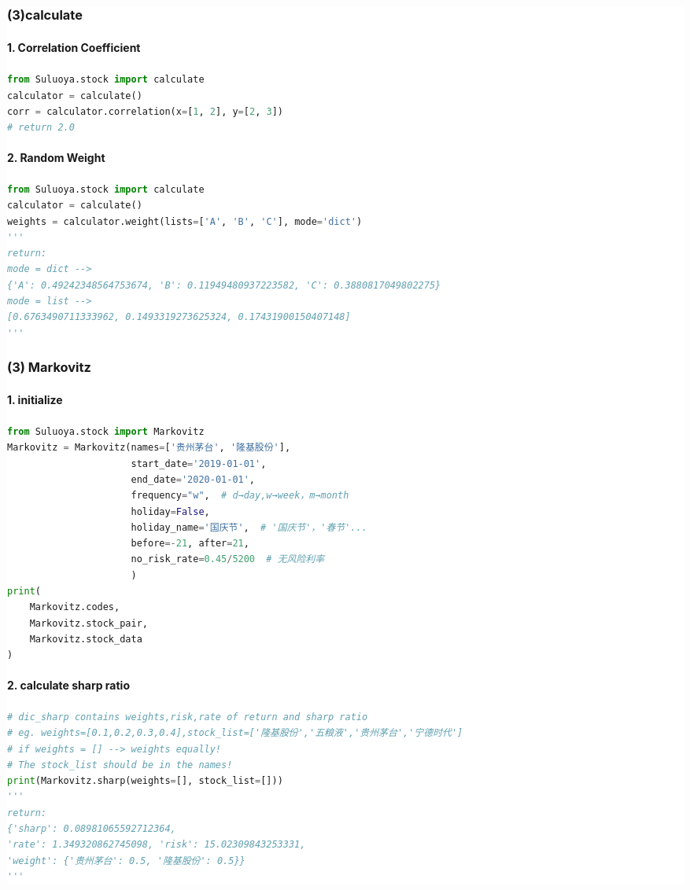 ### (3)calculate

#### 1. Correlation Coefficient

```python
from Suluoya.stock import calculate
calculator = calculate()
corr = calculator.correlation(x=[1, 2], y=[2, 3])
# return 2.0
```

#### 2. Random Weight

```python
from Suluoya.stock import calculate
calculator = calculate()
weights = calculator.weight(lists=['A', 'B', 'C'], mode='dict')
'''
return:
mode = dict --> 
{'A': 0.49242348564753674, 'B': 0.11949480937223582, 'C': 0.3880817049802275}
mode = list --> 
[0.6763490711333962, 0.1493319273625324, 0.17431900150407148]
'''
```

### (3) Markovitz

#### 1. initialize

```python
from Suluoya.stock import Markovitz
Markovitz = Markovitz(names=['贵州茅台', '隆基股份'],
                      start_date='2019-01-01',
                      end_date='2020-01-01',
                      frequency="w",  # d→day,w→week，m→month
                      holiday=False,
                      holiday_name='国庆节',  # '国庆节'，'春节'...
                      before=-21, after=21,
                      no_risk_rate=0.45/5200  # 无风险利率
                      )
print(
    Markovitz.codes,
    Markovitz.stock_pair,
    Markovitz.stock_data
)
```

#### 2. calculate sharp ratio

```python
# dic_sharp contains weights,risk,rate of return and sharp ratio
# eg. weights=[0.1,0.2,0.3,0.4],stock_list=['隆基股份','五粮液','贵州茅台','宁德时代']
# if weights = [] --> weights equally!
# The stock_list should be in the names!
print(Markovitz.sharp(weights=[], stock_list=[]))
'''
return:
{'sharp': 0.08981065592712364, 
'rate': 1.349320862745098, 'risk': 15.02309843253331, 
'weight': {'贵州茅台': 0.5, '隆基股份': 0.5}}
'''
```
